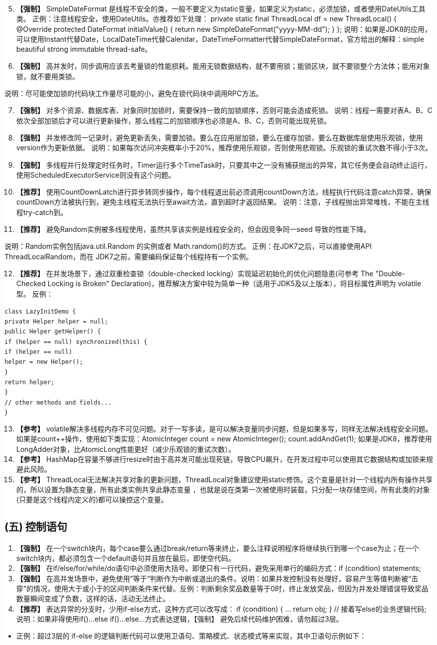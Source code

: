 5. **【强制】** SimpleDateFormat 是线程不安全的类，一般不要定义为static变量，如果定义为static，必须加锁，或者使用DateUtils工具类。 正例：注意线程安全，使用DateUtils。亦推荐如下处理：
private static final ThreadLocal<DateFormat> df = new ThreadLocal<DateFormat>() { 
@Override 
protected DateFormat initialValue() { 
return new SimpleDateFormat("yyyy-MM-dd"); 
} 
};
说明：如果是JDK8的应用，可以使用Instant代替Date，LocalDateTime代替Calendar，DateTimeFormatter代替SimpleDateFormat，官方给出的解释：simple beautiful strong immutable thread-safe。

6. **【强制】** 高并发时，同步调用应该去考量锁的性能损耗。能用无锁数据结构，就不要用锁；能锁区块，就不要锁整个方法体；能用对象锁，就不要用类锁。

说明：尽可能使加锁的代码块工作量尽可能的小，避免在锁代码块中调用RPC方法。

7. **【强制】** 对多个资源、数据库表、对象同时加锁时，需要保持一致的加锁顺序，否则可能会造成死锁。 说明：线程一需要对表A、B、C依次全部加锁后才可以进行更新操作，那么线程二的加锁顺序也必须是A、B、C，否则可能出现死锁。

8. **【强制】** 并发修改同一记录时，避免更新丢失，需要加锁。要么在应用层加锁，要么在缓存加锁，要么在数据库层使用乐观锁，使用version作为更新依据。 说明：如果每次访问冲突概率小于20%，推荐使用乐观锁，否则使用悲观锁。乐观锁的重试次数不得小于3次。

9. **【强制】** 多线程并行处理定时任务时，Timer运行多个TimeTask时，只要其中之一没有捕获抛出的异常，其它任务便会自动终止运行，使用ScheduledExecutorService则没有这个问题。

10. **【推荐】** 使用CountDownLatch进行异步转同步操作，每个线程退出前必须调用countDown方法，线程执行代码注意catch异常，确保countDown方法被执行到，避免主线程无法执行至await方法，直到超时才返回结果。 说明：注意，子线程抛出异常堆栈，不能在主线程try-catch到。

11. **【推荐】** 避免Random实例被多线程使用，虽然共享该实例是线程安全的，但会因竞争同一seed 导致的性能下降。

说明：Random实例包括java.util.Random 的实例或者 Math.random()的方式。 正例：在JDK7之后，可以直接使用API ThreadLocalRandom，而在 JDK7之前，需要编码保证每个线程持有一个实例。

12. **【推荐】** 在并发场景下，通过双重检查锁（double-checked locking）实现延迟初始化的优化问题隐患(可参考 The "Double-Checked Locking is Broken" Declaration)，推荐解决方案中较为简单一种（适用于JDK5及以上版本），将目标属性声明为 volatile型。 反例：
```
class LazyInitDemo { 
private Helper helper = null; 
public Helper getHelper() { 
if (helper == null) synchronized(this) { 
if (helper == null) 
helper = new Helper(); 
} 
return helper; 
} 
// other methods and fields...
}
```
13. **【参考】** volatile解决多线程内存不可见问题。对于一写多读，是可以解决变量同步问题，但是如果多写，同样无法解决线程安全问题。如果是count++操作，使用如下类实现：AtomicInteger count = new AtomicInteger(); count.addAndGet(1); 如果是JDK8，推荐使用LongAdder对象，比AtomicLong性能更好（减少乐观锁的重试次数）。
14. **【参考】** HashMap在容量不够进行resize时由于高并发可能出现死链，导致CPU飙升，在开发过程中可以使用其它数据结构或加锁来规避此风险。
15.  **【参考】** ThreadLocal无法解决共享对象的更新问题，ThreadLocal对象建议使用static修饰。这个变量是针对一个线程内所有操作共享的，所以设置为静态变量，所有此类实例共享此静态变量 ，也就是说在类第一次被使用时装载，只分配一块存储空间，所有此类的对象(只要是这个线程内定义的)都可以操控这个变量。
## (五) 控制语句
1. **【强制】** 在一个switch块内，每个case要么通过break/return等来终止，要么注释说明程序将继续执行到哪一个case为止；在一个switch块内，都必须包含一个default语句并且放在最后，即使空代码。
2. **【强制】** 在if/else/for/while/do语句中必须使用大括号。即使只有一行代码，避免采用单行的编码方式：if (condition) statements;
3. **【强制】** 在高并发场景中，避免使用”等于”判断作为中断或退出的条件。说明：如果并发控制没有处理好，容易产生等值判断被“击穿”的情况，使用大于或小于的区间判断条件来代替。反例：判断剩余奖品数量等于0时，终止发放奖品，但因为并发处理错误导致奖品数量瞬间变成了负数，这样的话，活动无法终止。
4. **【推荐】** 表达异常的分支时，少用if-else方式，这种方式可以改写成：
if (condition) {
...
return obj;
}
// 接着写else的业务逻辑代码;
说明：如果非得使用if()...else if()...else...方式表达逻辑，【强制】 避免后续代码维护困难，请勿超过3层。
- 正例：超过3层的 if-else 的逻辑判断代码可以使用卫语句、策略模式、状态模式等来实现，其中卫语句示例如下：